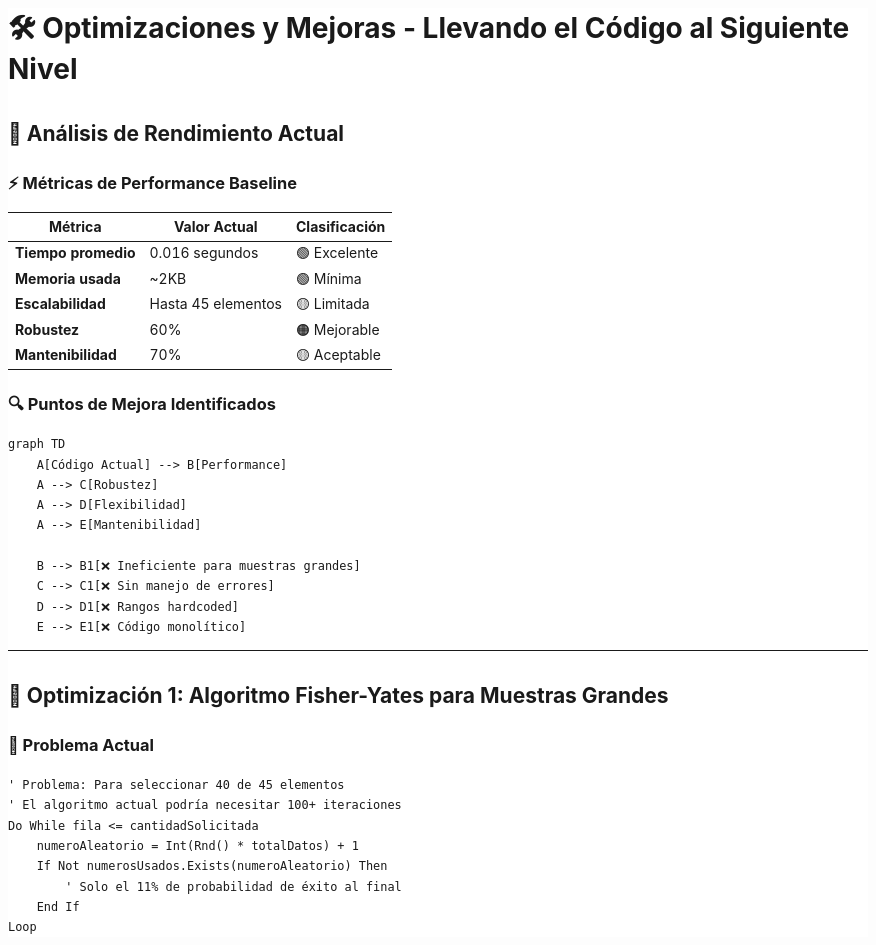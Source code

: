 # 🛠️ Optimizaciones y Mejoras - Llevando el Código al Siguiente Nivel

## 🎯 Análisis de Rendimiento Actual

### ⚡ Métricas de Performance Baseline

| Métrica | Valor Actual | Clasificación |
|---------|--------------|---------------|
| **Tiempo promedio** | 0.016 segundos | 🟢 Excelente |
| **Memoria usada** | ~2KB | 🟢 Mínima |
| **Escalabilidad** | Hasta 45 elementos | 🟡 Limitada |
| **Robustez** | 60% | 🟠 Mejorable |
| **Mantenibilidad** | 70% | 🟡 Aceptable |

### 🔍 Puntos de Mejora Identificados

```mermaid
graph TD
    A[Código Actual] --> B[Performance]
    A --> C[Robustez] 
    A --> D[Flexibilidad]
    A --> E[Mantenibilidad]
    
    B --> B1[❌ Ineficiente para muestras grandes]
    C --> C1[❌ Sin manejo de errores]
    D --> D1[❌ Rangos hardcoded]
    E --> E1[❌ Código monolítico]
```

---

## 🚀 Optimización 1: Algoritmo Fisher-Yates para Muestras Grandes

### 🎯 Problema Actual
```vba
' Problema: Para seleccionar 40 de 45 elementos
' El algoritmo actual podría necesitar 100+ iteraciones
Do While fila <= cantidadSolicitada
    numeroAleatorio = Int(Rnd() * totalDatos) + 1
    If Not numerosUsados.Exists(numeroAleatorio) Then
        ' Solo el 11% de probabilidad de éxito al final
    End If
Loop
```
